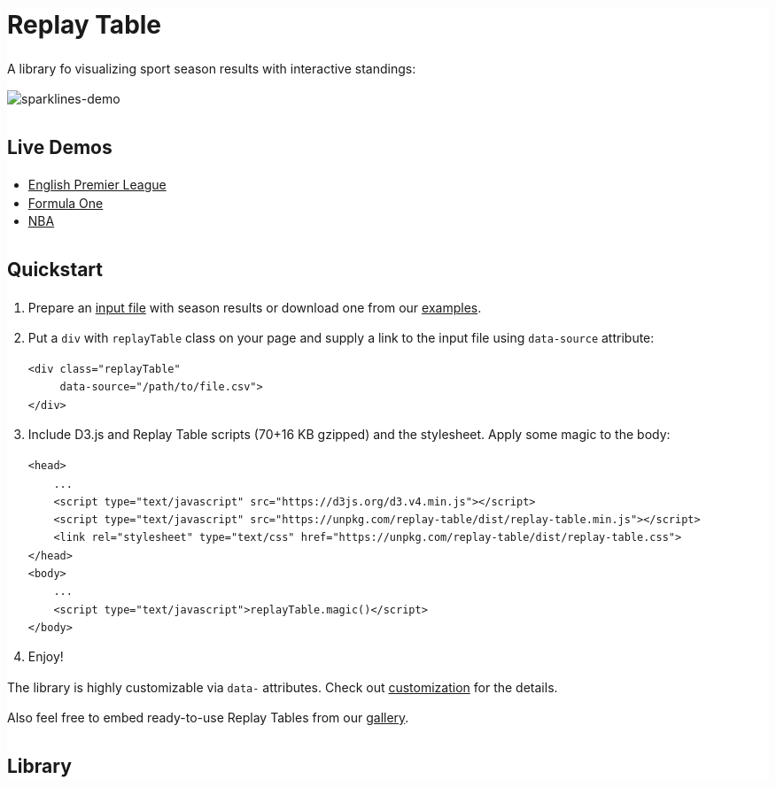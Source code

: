 Replay Table
=========

A library fo visualizing sport season results with interactive standings:

![sparklines-demo](https://antoniokov.com/replay/assets/images/sparklines_demo.gif)

## Live Demos

* [English Premier League](https://antoniokov.com/replay#replay-english-premier-league-2016-2017)
* [Formula One](https://antoniokov.com/replay#replay-formula-one-drivers-2016)
* [NBA](https://antoniokov.com/replay#replay-nba-western-2015-2016)

## Quickstart

1. Prepare an [input file](#input) with season results or download one from our [examples](https://antoniokov.com/replay/#examples).

2. Put a `div` with `replayTable` class on your page and supply a link to the input file using `data-source` attribute:

    ```
    <div class="replayTable"
         data-source="/path/to/file.csv">
    </div>
    ```
3. Include D3.js and Replay Table scripts (70+16 KB gzipped) and the stylesheet. Apply some magic to the body:

    ```
    <head>
        ...
        <script type="text/javascript" src="https://d3js.org/d3.v4.min.js"></script>
        <script type="text/javascript" src="https://unpkg.com/replay-table/dist/replay-table.min.js"></script>
        <link rel="stylesheet" type="text/css" href="https://unpkg.com/replay-table/dist/replay-table.css">
    </head>
    <body>
        ...
        <script type="text/javascript">replayTable.magic()</script>
    </body>
    ```
    
4. Enjoy!

The library is highly customizable via `data-` attributes. Check out [customization](#customization) for the details.

Also feel free to embed ready-to-use Replay Tables from our [gallery](https://antoniokov.com/replay/#examples).


## Library
